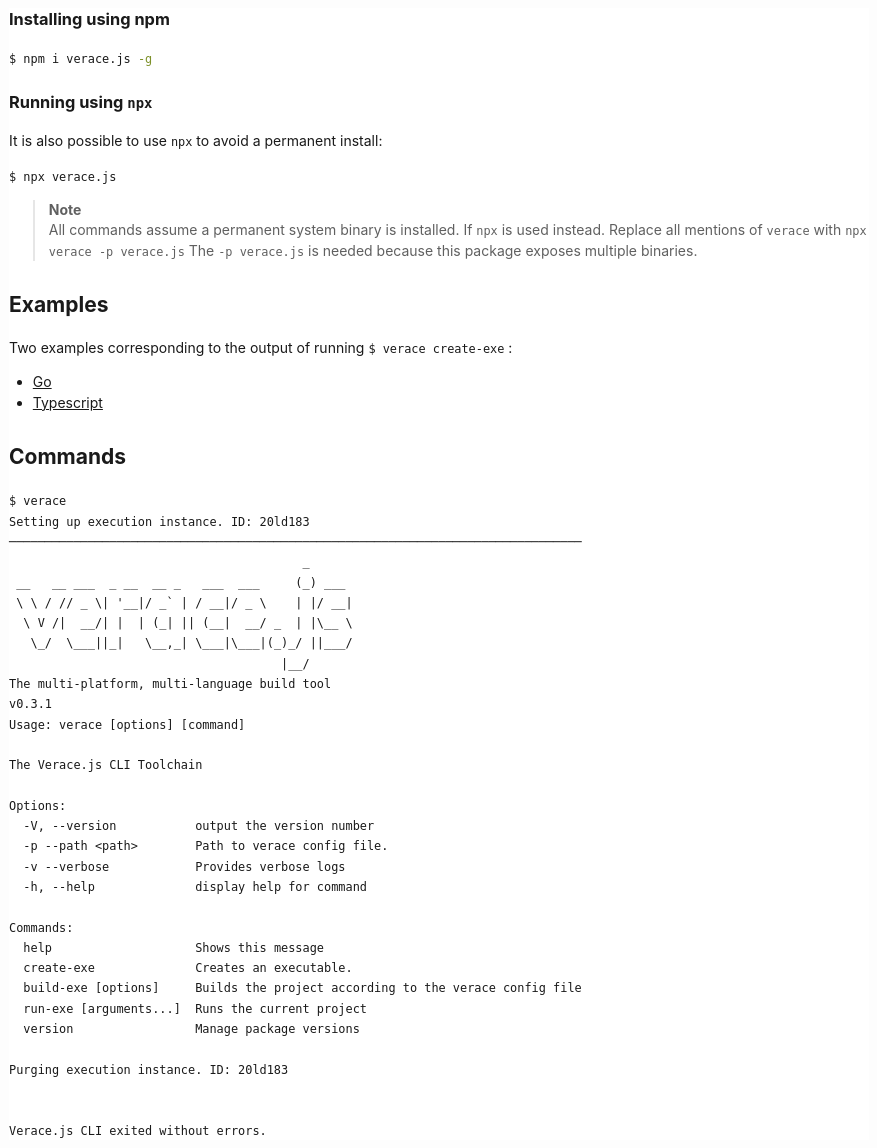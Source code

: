 ### Installing using npm

```bash
$ npm i verace.js -g
```

### Running using `npx`

It is also possible to use `npx` to avoid a permanent install:

```bash
$ npx verace.js
```

> **Note** <br />
> All commands assume a permanent system binary is installed. If `npx` is used instead. Replace all mentions of `verace` with `npx verace -p verace.js` The `-p verace.js` is needed because this package exposes multiple binaries.

## Examples

Two examples corresponding to the output of running `$ verace create-exe` :

-   [Go](https://github.com/lspaccatrosi16/verace.js/tree/master/examples/go-example/)
-   [Typescript](https://github.com/lspaccatrosi16/verace.js/tree/master/examples/ts-example/)

## Commands

```console
$ verace
Setting up execution instance. ID: 20ld183
────────────────────────────────────────────────────────────────────────────────
                                         _
 __   __ ___  _ __  __ _   ___  ___     (_) ___
 \ \ / // _ \| '__|/ _` | / __|/ _ \    | |/ __|
  \ V /|  __/| |  | (_| || (__|  __/ _  | |\__ \
   \_/  \___||_|   \__,_| \___|\___|(_)_/ ||___/
                                      |__/
The multi-platform, multi-language build tool
v0.3.1
Usage: verace [options] [command]

The Verace.js CLI Toolchain

Options:
  -V, --version           output the version number
  -p --path <path>        Path to verace config file.
  -v --verbose            Provides verbose logs
  -h, --help              display help for command

Commands:
  help                    Shows this message
  create-exe              Creates an executable.
  build-exe [options]     Builds the project according to the verace config file
  run-exe [arguments...]  Runs the current project
  version                 Manage package versions

Purging execution instance. ID: 20ld183


Verace.js CLI exited without errors.
```

